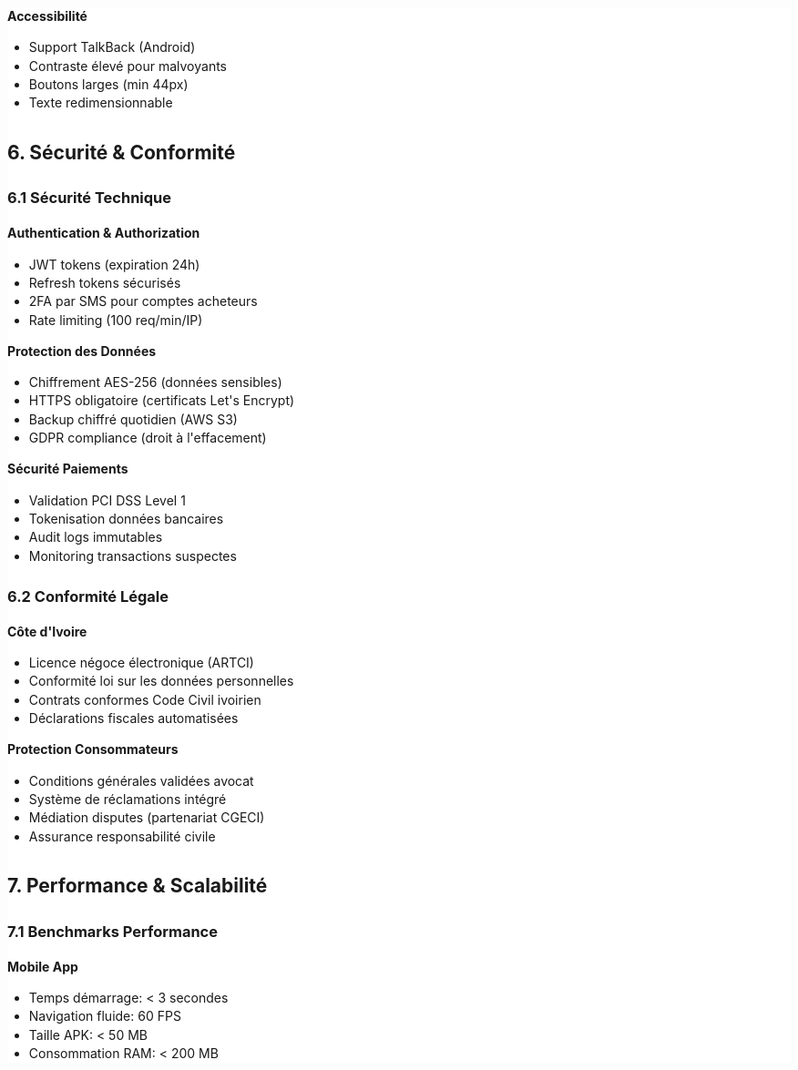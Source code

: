 **Accessibilité**
- Support TalkBack (Android)
- Contraste élevé pour malvoyants
- Boutons larges (min 44px)
- Texte redimensionnable

## 6. Sécurité & Conformité

### 6.1 Sécurité Technique

**Authentication & Authorization**
- JWT tokens (expiration 24h)
- Refresh tokens sécurisés
- 2FA par SMS pour comptes acheteurs
- Rate limiting (100 req/min/IP)

**Protection des Données**
- Chiffrement AES-256 (données sensibles)  
- HTTPS obligatoire (certificats Let's Encrypt)
- Backup chiffré quotidien (AWS S3)
- GDPR compliance (droit à l'effacement)

**Sécurité Paiements**  
- Validation PCI DSS Level 1
- Tokenisation données bancaires
- Audit logs immutables
- Monitoring transactions suspectes

### 6.2 Conformité Légale

**Côte d'Ivoire**
- Licence négoce électronique (ARTCI)
- Conformité loi sur les données personnelles
- Contrats conformes Code Civil ivoirien
- Déclarations fiscales automatisées

**Protection Consommateurs**
- Conditions générales validées avocat
- Système de réclamations intégré
- Médiation disputes (partenariat CGECI)
- Assurance responsabilité civile

## 7. Performance & Scalabilité

### 7.1 Benchmarks Performance

**Mobile App**
- Temps démarrage: < 3 secondes
- Navigation fluide: 60 FPS
- Taille APK: < 50 MB
- Consommation RAM: < 200 MB

